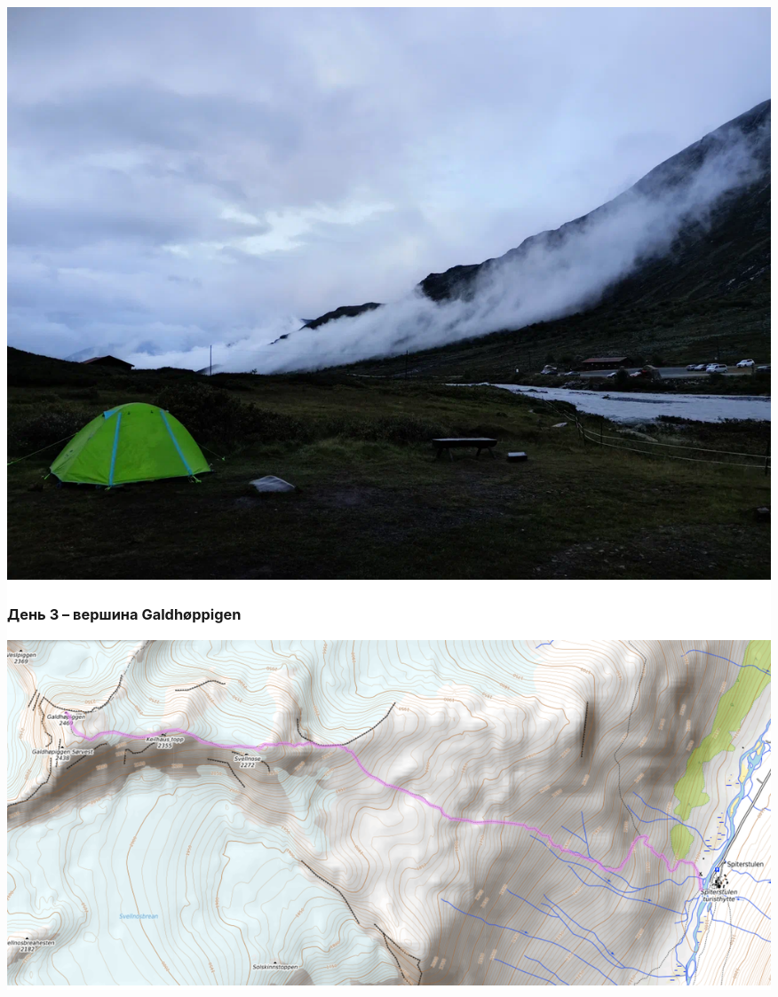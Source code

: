 <img src="/assets/2023-10-14-norway-hike-report/image55.png"/>

### День 3 – вершина Galdhøppigen

<img src="/assets/2023-10-14-norway-hike-report/route-day3.png">

